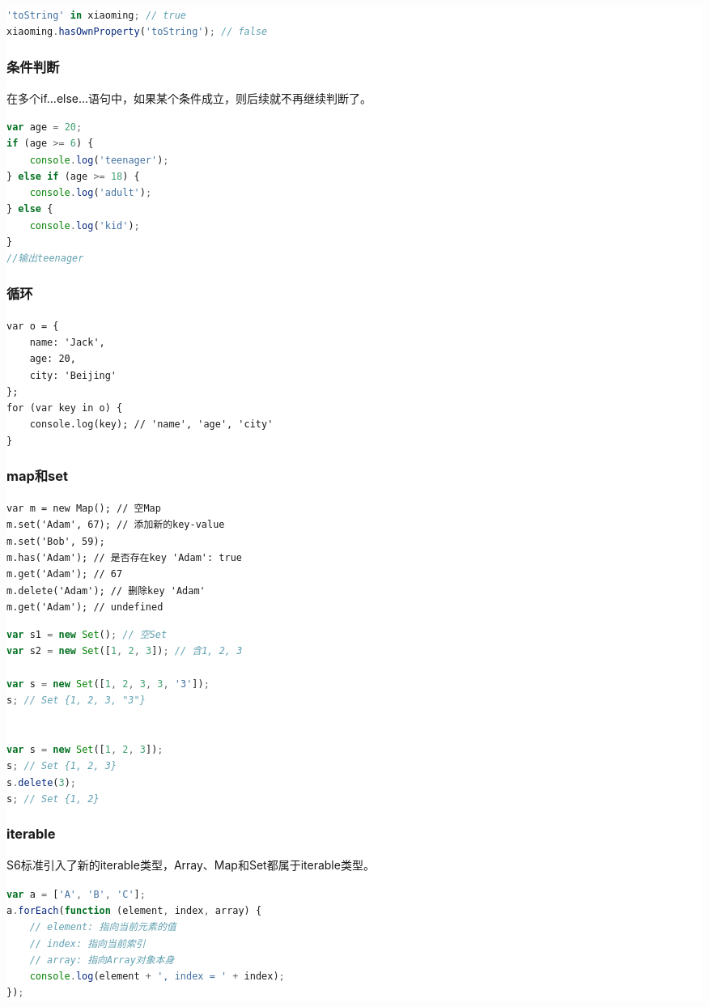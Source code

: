 ```javascript
'toString' in xiaoming; // true
xiaoming.hasOwnProperty('toString'); // false
```
### 条件判断
在多个if...else...语句中，如果某个条件成立，则后续就不再继续判断了。
```javascript
var age = 20;
if (age >= 6) {
    console.log('teenager');
} else if (age >= 18) {
    console.log('adult');
} else {
    console.log('kid');
}
//输出teenager
```
### 循环
```jacascript
var o = {
    name: 'Jack',
    age: 20,
    city: 'Beijing'
};
for (var key in o) {
    console.log(key); // 'name', 'age', 'city'
}
```
### map和set
```javascrtpt
var m = new Map(); // 空Map
m.set('Adam', 67); // 添加新的key-value
m.set('Bob', 59);
m.has('Adam'); // 是否存在key 'Adam': true
m.get('Adam'); // 67
m.delete('Adam'); // 删除key 'Adam'
m.get('Adam'); // undefined
```

```javascript
var s1 = new Set(); // 空Set
var s2 = new Set([1, 2, 3]); // 含1, 2, 3

var s = new Set([1, 2, 3, 3, '3']);
s; // Set {1, 2, 3, "3"}


var s = new Set([1, 2, 3]);
s; // Set {1, 2, 3}
s.delete(3);
s; // Set {1, 2}
```
### iterable
S6标准引入了新的iterable类型，Array、Map和Set都属于iterable类型。
```javascript
var a = ['A', 'B', 'C'];
a.forEach(function (element, index, array) {
    // element: 指向当前元素的值
    // index: 指向当前索引
    // array: 指向Array对象本身
    console.log(element + ', index = ' + index);
});

```